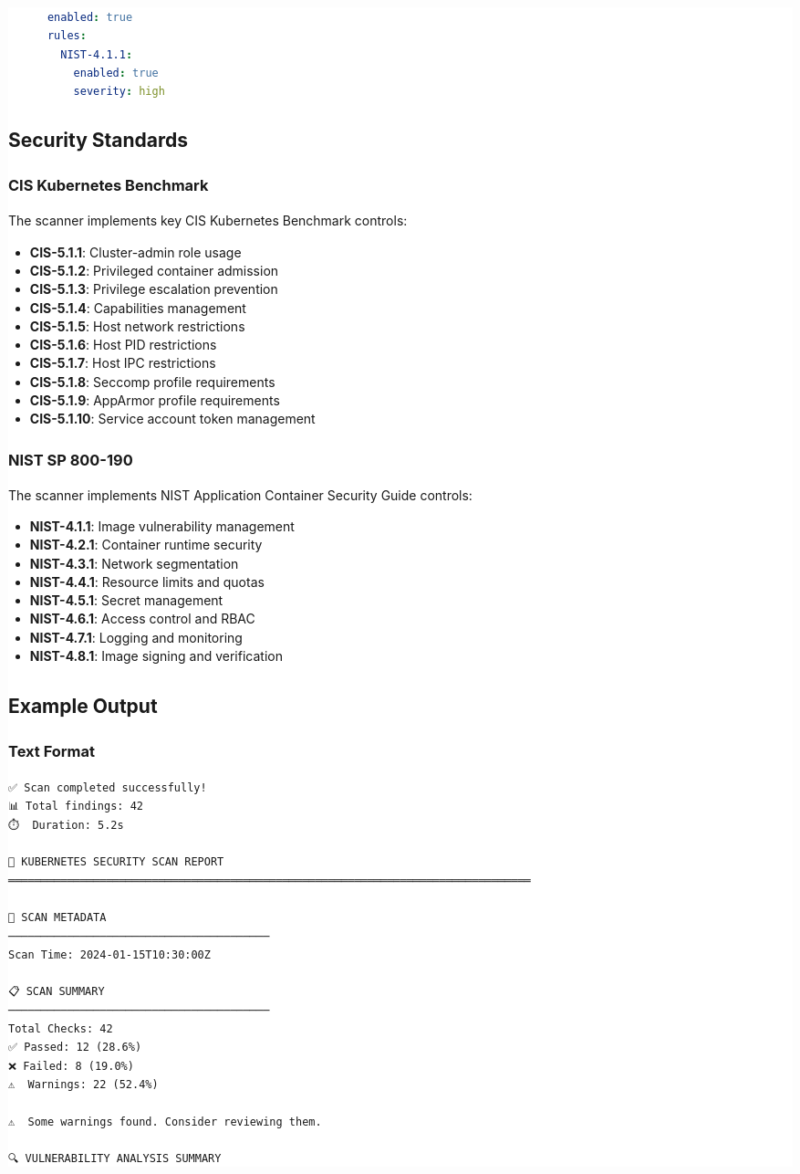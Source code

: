 ```yaml
      enabled: true
      rules:
        NIST-4.1.1:
          enabled: true
          severity: high
```

## Security Standards

### CIS Kubernetes Benchmark

The scanner implements key CIS Kubernetes Benchmark controls:

- **CIS-5.1.1**: Cluster-admin role usage
- **CIS-5.1.2**: Privileged container admission
- **CIS-5.1.3**: Privilege escalation prevention
- **CIS-5.1.4**: Capabilities management
- **CIS-5.1.5**: Host network restrictions
- **CIS-5.1.6**: Host PID restrictions
- **CIS-5.1.7**: Host IPC restrictions
- **CIS-5.1.8**: Seccomp profile requirements
- **CIS-5.1.9**: AppArmor profile requirements
- **CIS-5.1.10**: Service account token management

### NIST SP 800-190

The scanner implements NIST Application Container Security Guide controls:

- **NIST-4.1.1**: Image vulnerability management
- **NIST-4.2.1**: Container runtime security
- **NIST-4.3.1**: Network segmentation
- **NIST-4.4.1**: Resource limits and quotas
- **NIST-4.5.1**: Secret management
- **NIST-4.6.1**: Access control and RBAC
- **NIST-4.7.1**: Logging and monitoring
- **NIST-4.8.1**: Image signing and verification

## Example Output

### Text Format

```
✅ Scan completed successfully!
📊 Total findings: 42
⏱️  Duration: 5.2s

🔐 KUBERNETES SECURITY SCAN REPORT
════════════════════════════════════════════════════════════════════════════════

📅 SCAN METADATA
────────────────────────────────────────
Scan Time: 2024-01-15T10:30:00Z

📋 SCAN SUMMARY
────────────────────────────────────────
Total Checks: 42
✅ Passed: 12 (28.6%)
❌ Failed: 8 (19.0%)
⚠️  Warnings: 22 (52.4%)

⚠️  Some warnings found. Consider reviewing them.

🔍 VULNERABILITY ANALYSIS SUMMARY
```